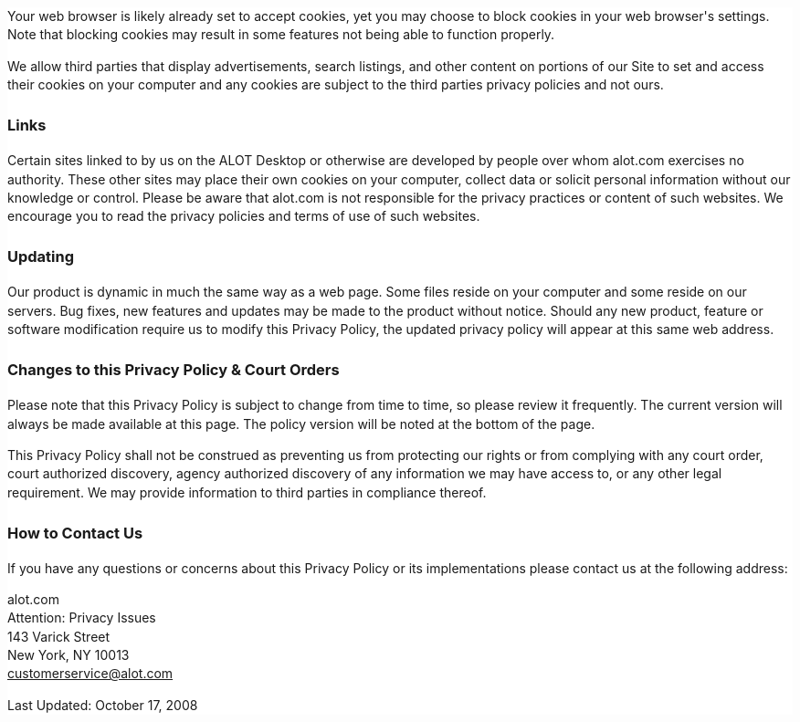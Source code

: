 Your web browser is likely already set to accept cookies, yet you may choose to block cookies in your web browser's settings. Note that blocking cookies may result in some features not being able to function properly.

We allow third parties that display advertisements, search listings, and other content on portions of our Site to set and access their cookies on your computer and any cookies are subject to the third parties privacy policies and not ours.

### Links

Certain sites linked to by us on the ALOT Desktop or otherwise are developed by people over whom alot.com exercises no authority. These other sites may place their own cookies on your computer, collect data or solicit personal information without our knowledge or control. Please be aware that alot.com is not responsible for the privacy practices or content of such websites. We encourage you to read the privacy policies and terms of use of such websites.

### Updating

Our product is dynamic in much the same way as a web page. Some files reside on your computer and some reside on our servers. Bug fixes, new features and updates may be made to the product without notice. Should any new product, feature or software modification require us to modify this Privacy Policy, the updated privacy policy will appear at this same web address.

### Changes to this Privacy Policy & Court Orders

Please note that this Privacy Policy is subject to change from time to time, so please review it frequently. The current version will always be made available at this page. The policy version will be noted at the bottom of the page.

This Privacy Policy shall not be construed as preventing us from protecting our rights or from complying with any court order, court authorized discovery, agency authorized discovery of any information we may have access to, or any other legal requirement. We may provide information to third parties in compliance thereof.

### How to Contact Us

If you have any questions or concerns about this Privacy Policy or its implementations please contact us at the following address:

alot.com  
Attention: Privacy Issues  
143 Varick Street  
New York, NY 10013  
[customerservice@alot.com](https://web.archive.org/support)  


Last Updated: October 17, 2008

